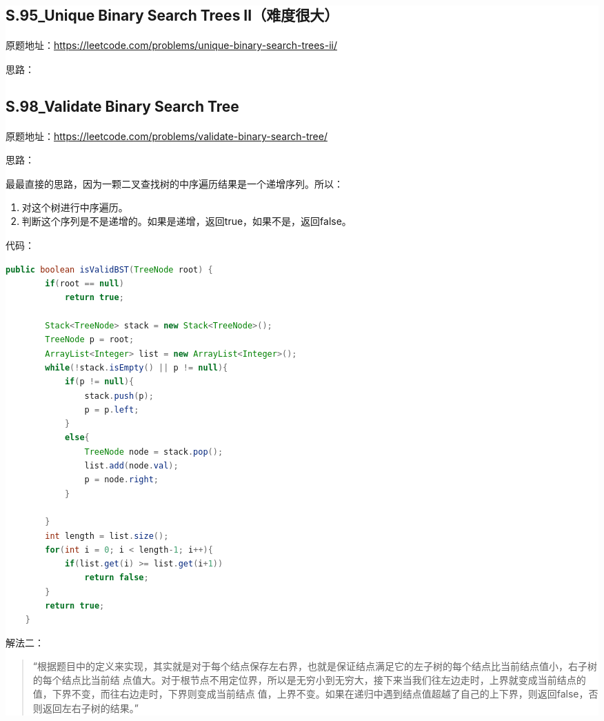 
## S.95_Unique Binary Search Trees II（难度很大）

原题地址：https://leetcode.com/problems/unique-binary-search-trees-ii/

思路：





## S.98_Validate Binary Search Tree

原题地址：https://leetcode.com/problems/validate-binary-search-tree/

思路：

​	最最直接的思路，因为一颗二叉查找树的中序遍历结果是一个递增序列。所以：

1. 对这个树进行中序遍历。
2. 判断这个序列是不是递增的。如果是递增，返回true，如果不是，返回false。

代码：

```java
public boolean isValidBST(TreeNode root) {
		if(root == null)
			return true;
		
		Stack<TreeNode> stack = new Stack<TreeNode>();
		TreeNode p = root;
		ArrayList<Integer> list = new ArrayList<Integer>();
		while(!stack.isEmpty() || p != null){
			if(p != null){
				stack.push(p);
				p = p.left;
			}
			else{
				TreeNode node = stack.pop();
				list.add(node.val);
				p = node.right;
			}
			
		}
		int length = list.size();
		for(int i = 0; i < length-1; i++){
			if(list.get(i) >= list.get(i+1))
				return false;
		}
		return true;
	}
```

解法二：

>“根据题目中的定义来实现，其实就是对于每个结点保存左右界，也就是保证结点满足它的左子树的每个结点比当前结点值小，右子树的每个结点比当前结 点值大。对于根节点不用定位界，所以是无穷小到无穷大，接下来当我们往左边走时，上界就变成当前结点的值，下界不变，而往右边走时，下界则变成当前结点 值，上界不变。如果在递归中遇到结点值超越了自己的上下界，则返回false，否则返回左右子树的结果。” 
>

